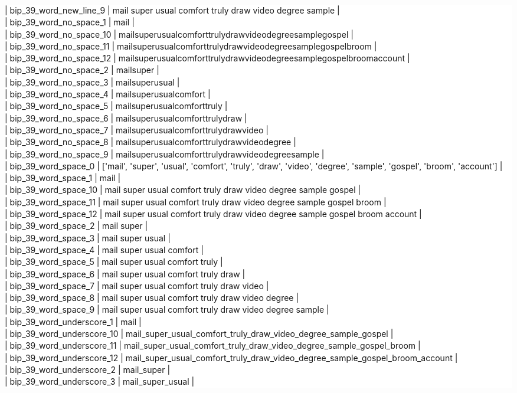 | bip_39_word_new_line_9 | mail
super
usual
comfort
truly
draw
video
degree
sample |  
| bip_39_word_no_space_1 | mail |  
| bip_39_word_no_space_10 | mailsuperusualcomforttrulydrawvideodegreesamplegospel |  
| bip_39_word_no_space_11 | mailsuperusualcomforttrulydrawvideodegreesamplegospelbroom |  
| bip_39_word_no_space_12 | mailsuperusualcomforttrulydrawvideodegreesamplegospelbroomaccount |  
| bip_39_word_no_space_2 | mailsuper |  
| bip_39_word_no_space_3 | mailsuperusual |  
| bip_39_word_no_space_4 | mailsuperusualcomfort |  
| bip_39_word_no_space_5 | mailsuperusualcomforttruly |  
| bip_39_word_no_space_6 | mailsuperusualcomforttrulydraw |  
| bip_39_word_no_space_7 | mailsuperusualcomforttrulydrawvideo |  
| bip_39_word_no_space_8 | mailsuperusualcomforttrulydrawvideodegree |  
| bip_39_word_no_space_9 | mailsuperusualcomforttrulydrawvideodegreesample |  
| bip_39_word_space_0 | ['mail', 'super', 'usual', 'comfort', 'truly', 'draw', 'video', 'degree', 'sample', 'gospel', 'broom', 'account'] |  
| bip_39_word_space_1 | mail |  
| bip_39_word_space_10 | mail super usual comfort truly draw video degree sample gospel |  
| bip_39_word_space_11 | mail super usual comfort truly draw video degree sample gospel broom |  
| bip_39_word_space_12 | mail super usual comfort truly draw video degree sample gospel broom account |  
| bip_39_word_space_2 | mail super |  
| bip_39_word_space_3 | mail super usual |  
| bip_39_word_space_4 | mail super usual comfort |  
| bip_39_word_space_5 | mail super usual comfort truly |  
| bip_39_word_space_6 | mail super usual comfort truly draw |  
| bip_39_word_space_7 | mail super usual comfort truly draw video |  
| bip_39_word_space_8 | mail super usual comfort truly draw video degree |  
| bip_39_word_space_9 | mail super usual comfort truly draw video degree sample |  
| bip_39_word_underscore_1 | mail |  
| bip_39_word_underscore_10 | mail_super_usual_comfort_truly_draw_video_degree_sample_gospel |  
| bip_39_word_underscore_11 | mail_super_usual_comfort_truly_draw_video_degree_sample_gospel_broom |  
| bip_39_word_underscore_12 | mail_super_usual_comfort_truly_draw_video_degree_sample_gospel_broom_account |  
| bip_39_word_underscore_2 | mail_super |  
| bip_39_word_underscore_3 | mail_super_usual |  